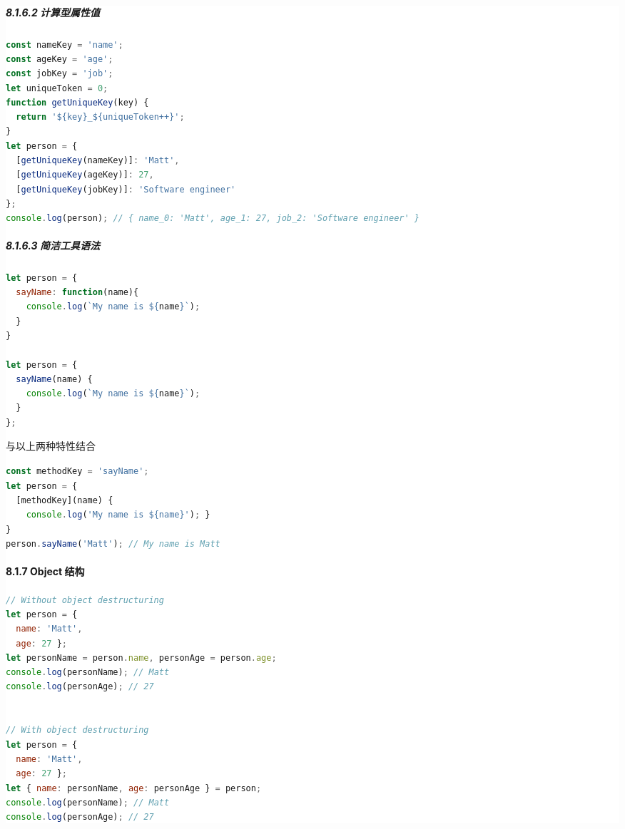 ##### 8.1.6.2 计算型属性值

```javascript
const nameKey = 'name'; 
const ageKey = 'age'; 
const jobKey = 'job'; 
let uniqueToken = 0;
function getUniqueKey(key) {
  return '${key}_${uniqueToken++}';
}
let person = {
  [getUniqueKey(nameKey)]: 'Matt', 
  [getUniqueKey(ageKey)]: 27, 
  [getUniqueKey(jobKey)]: 'Software engineer'
};
console.log(person); // { name_0: 'Matt', age_1: 27, job_2: 'Software engineer' }
```

##### 8.1.6.3 简洁工具语法

```javascript
let person = {
  sayName: function(name){
    console.log(`My name is ${name}`);
  }
}

let person = {
  sayName(name) {
    console.log(`My name is ${name}`); 
  }
};
```

与以上两种特性结合

```javascript
const methodKey = 'sayName';
let person = {
  [methodKey](name) {
    console.log('My name is ${name}'); }
}
person.sayName('Matt'); // My name is Matt
```

#### 8.1.7 Object 结构

```javascript
// Without object destructuring 
let person = {
  name: 'Matt',
  age: 27 };
let personName = person.name, personAge = person.age;
console.log(personName); // Matt
console.log(personAge); // 27


// With object destructuring 
let person = {
  name: 'Matt',
  age: 27 };
let { name: personName, age: personAge } = person;
console.log(personName); // Matt 
console.log(personAge); // 27

```
